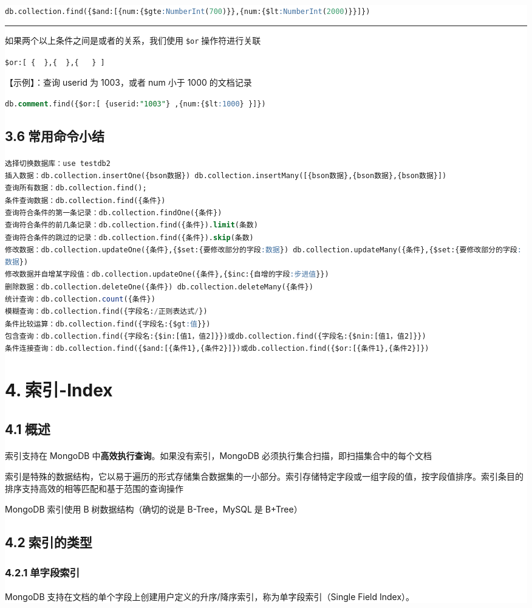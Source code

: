 ```sql
db.collection.find({$and:[{num:{$gte:NumberInt(700)}},{num:{$lt:NumberInt(2000)}}]})
```

---

如果两个以上条件之间是或者的关系，我们使用 `$or` 操作符进行关联

```sql
$or:[ {  },{  },{   } ]
```

【示例】：查询 userid 为 1003，或者 num 小于 1000 的文档记录

```sql
db.comment.find({$or:[ {userid:"1003"} ,{num:{$lt:1000} }]})
```

## 3.6 常用命令小结

```sql
选择切换数据库：use testdb2
插入数据：db.collection.insertOne({bson数据}) db.collection.insertMany([{bson数据},{bson数据},{bson数据}])
查询所有数据：db.collection.find();
条件查询数据：db.collection.find({条件})
查询符合条件的第一条记录：db.collection.findOne({条件})
查询符合条件的前几条记录：db.collection.find({条件}).limit(条数)
查询符合条件的跳过的记录：db.collection.find({条件}).skip(条数)
修改数据：db.collection.updateOne({条件},{$set:{要修改部分的字段:数据}) db.collection.updateMany({条件},{$set:{要修改部分的字段:数据})
修改数据并自增某字段值：db.collection.updateOne({条件},{$inc:{自增的字段:步进值}})
删除数据：db.collection.deleteOne({条件}) db.collection.deleteMany({条件})
统计查询：db.collection.count({条件})
模糊查询：db.collection.find({字段名:/正则表达式/})
条件比较运算：db.collection.find({字段名:{$gt:值}})
包含查询：db.collection.find({字段名:{$in:[值1，值2]}})或db.collection.find({字段名:{$nin:[值1，值2]}})
条件连接查询：db.collection.find({$and:[{条件1},{条件2}]})或db.collection.find({$or:[{条件1},{条件2}]})
```

# 4. 索引-Index

## 4.1 概述

索引支持在 MongoDB 中**高效执行查询**。如果没有索引，MongoDB 必须执行集合扫描，即扫描集合中的每个文档

索引是特殊的数据结构，它以易于遍历的形式存储集合数据集的一小部分。索引存储特定字段或一组字段的值，按字段值排序。索引条目的排序支持高效的相等匹配和基于范围的查询操作

MongoDB 索引使用 B 树数据结构（确切的说是 B-Tree，MySQL 是 B+Tree）

## 4.2 索引的类型

### 4.2.1 单字段索引

MongoDB 支持在文档的单个字段上创建用户定义的升序/降序索引，称为单字段索引（Single Field Index）。
